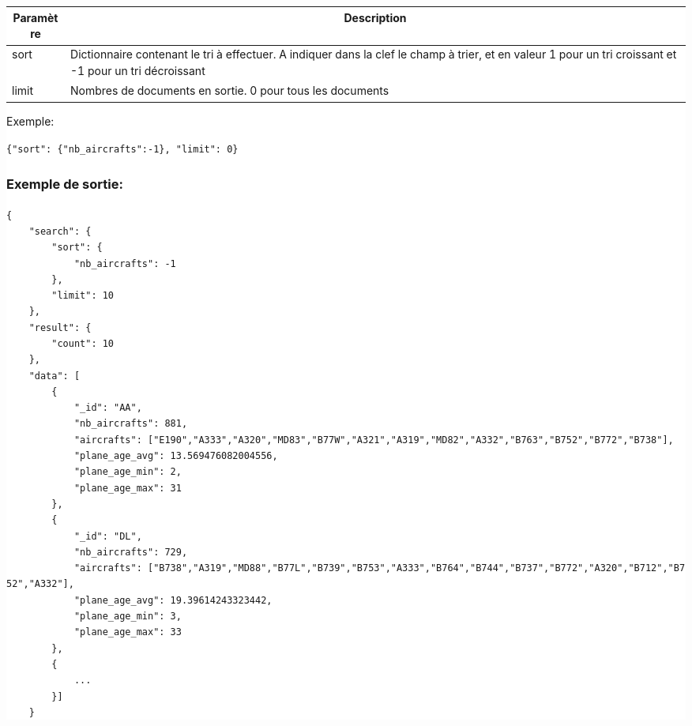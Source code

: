 | Paramètre  | Description |
| ------------- | ------------- |
| sort | Dictionnaire contenant le tri à effectuer. A indiquer dans la clef le champ à trier, et en valeur 1 pour un tri croissant et -1 pour un tri décroissant |
| limit | Nombres de documents en sortie. 0 pour tous les documents |

Exemple:  
```
{"sort": {"nb_aircrafts":-1}, "limit": 0}
```
### Exemple de sortie:
```
{
    "search": {
        "sort": {
            "nb_aircrafts": -1
        },
        "limit": 10
    },
    "result": {
        "count": 10
    },
    "data": [
        {
            "_id": "AA",
            "nb_aircrafts": 881,
            "aircrafts": ["E190","A333","A320","MD83","B77W","A321","A319","MD82","A332","B763","B752","B772","B738"],
            "plane_age_avg": 13.569476082004556,
            "plane_age_min": 2,
            "plane_age_max": 31
        },
        {
            "_id": "DL",
            "nb_aircrafts": 729,
            "aircrafts": ["B738","A319","MD88","B77L","B739","B753","A333","B764","B744","B737","B772","A320","B712","B752","A332"],
            "plane_age_avg": 19.39614243323442,
            "plane_age_min": 3,
            "plane_age_max": 33
        },
        {
            ...
        }]
    }
```
